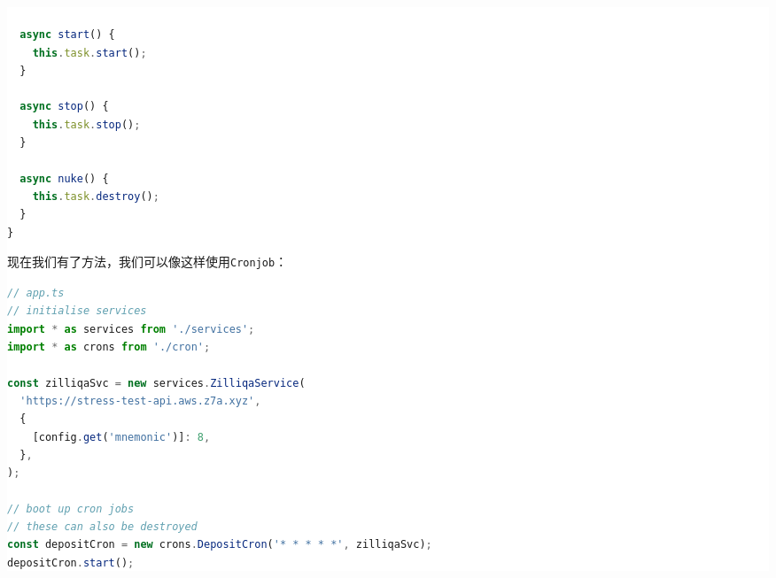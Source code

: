 ```ts

  async start() {
    this.task.start();
  }

  async stop() {
    this.task.stop();
  }

  async nuke() {
    this.task.destroy();
  }
}
```

现在我们有了方法，我们可以像这样使用`Cronjob`：

```ts
// app.ts
// initialise services
import * as services from './services';
import * as crons from './cron';

const zilliqaSvc = new services.ZilliqaService(
  'https://stress-test-api.aws.z7a.xyz',
  {
    [config.get('mnemonic')]: 8,
  },
);

// boot up cron jobs
// these can also be destroyed
const depositCron = new crons.DepositCron('* * * * *', zilliqaSvc);
depositCron.start();
```

